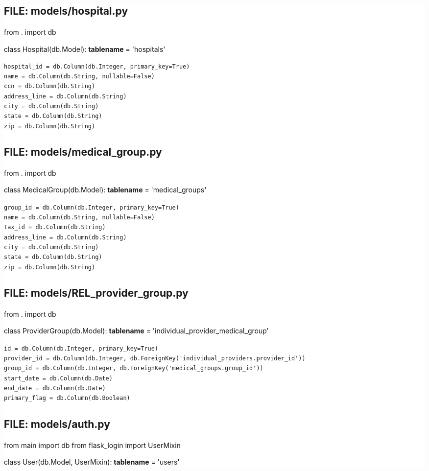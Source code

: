 
FILE: models/hospital.py
----------------------------------------

from . import db

class Hospital(db.Model):
    __tablename__ = 'hospitals'

    hospital_id = db.Column(db.Integer, primary_key=True)
    name = db.Column(db.String, nullable=False)
    ccn = db.Column(db.String)
    address_line = db.Column(db.String)
    city = db.Column(db.String)
    state = db.Column(db.String)
    zip = db.Column(db.String)


FILE: models/medical_group.py
----------------------------------------

from . import db

class MedicalGroup(db.Model):
    __tablename__ = 'medical_groups'

    group_id = db.Column(db.Integer, primary_key=True)
    name = db.Column(db.String, nullable=False)
    tax_id = db.Column(db.String)
    address_line = db.Column(db.String)
    city = db.Column(db.String)
    state = db.Column(db.String)
    zip = db.Column(db.String)


FILE: models/REL_provider_group.py
----------------------------------------

from . import db

class ProviderGroup(db.Model):
    __tablename__ = 'individual_provider_medical_group'

    id = db.Column(db.Integer, primary_key=True)
    provider_id = db.Column(db.Integer, db.ForeignKey('individual_providers.provider_id'))
    group_id = db.Column(db.Integer, db.ForeignKey('medical_groups.group_id'))
    start_date = db.Column(db.Date)
    end_date = db.Column(db.Date)
    primary_flag = db.Column(db.Boolean)


FILE: models/auth.py
----------------------------------------

from main import db
from flask_login import UserMixin

class User(db.Model, UserMixin):
    __tablename__ = 'users'
